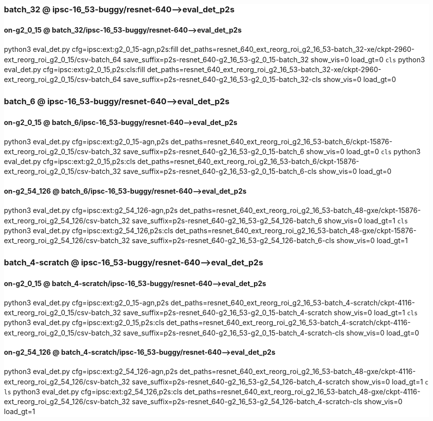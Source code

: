 <a id="batch_32___ipsc_16_53_buggy_resnet_64_0_"></a>
### batch_32       @ ipsc-16_53-buggy/resnet-640-->eval_det_p2s
<a id="on_g2_0_15___batch_32_ipsc_16_53_buggy_resnet_640_"></a>
#### on-g2_0_15       @ batch_32/ipsc-16_53-buggy/resnet-640-->eval_det_p2s
python3 eval_det.py cfg=ipsc:ext:g2_0_15-agn,p2s:fill det_paths=resnet_640_ext_reorg_roi_g2_16_53-batch_32-xe/ckpt-2960-ext_reorg_roi_g2_0_15/csv-batch_64 save_suffix=p2s-resnet_640-g2_16_53-g2_0_15-batch_32 show_vis=0 load_gt=0
``cls``
python3 eval_det.py cfg=ipsc:ext:g2_0_15,p2s:cls:fill det_paths=resnet_640_ext_reorg_roi_g2_16_53-batch_32-xe/ckpt-2960-ext_reorg_roi_g2_0_15/csv-batch_64 save_suffix=p2s-resnet_640-g2_16_53-g2_0_15-batch_32-cls show_vis=0 load_gt=0

<a id="batch_6___ipsc_16_53_buggy_resnet_64_0_"></a>
### batch_6       @ ipsc-16_53-buggy/resnet-640-->eval_det_p2s
<a id="on_g2_0_15___batch_6_ipsc_16_53_buggy_resnet_64_0_"></a>
#### on-g2_0_15       @ batch_6/ipsc-16_53-buggy/resnet-640-->eval_det_p2s
python3 eval_det.py cfg=ipsc:ext:g2_0_15-agn,p2s det_paths=resnet_640_ext_reorg_roi_g2_16_53-batch_6/ckpt-15876-ext_reorg_roi_g2_0_15/csv-batch_32 save_suffix=p2s-resnet_640-g2_16_53-g2_0_15-batch_6 show_vis=0 load_gt=0
``cls``
python3 eval_det.py cfg=ipsc:ext:g2_0_15,p2s:cls det_paths=resnet_640_ext_reorg_roi_g2_16_53-batch_6/ckpt-15876-ext_reorg_roi_g2_0_15/csv-batch_32 save_suffix=p2s-resnet_640-g2_16_53-g2_0_15-batch_6-cls show_vis=0 load_gt=0
<a id="on_g2_54_126___batch_6_ipsc_16_53_buggy_resnet_64_0_"></a>
#### on-g2_54_126       @ batch_6/ipsc-16_53-buggy/resnet-640-->eval_det_p2s
python3 eval_det.py cfg=ipsc:ext:g2_54_126-agn,p2s det_paths=resnet_640_ext_reorg_roi_g2_16_53-batch_48-gxe/ckpt-15876-ext_reorg_roi_g2_54_126/csv-batch_32 save_suffix=p2s-resnet_640-g2_16_53-g2_54_126-batch_6 show_vis=0 load_gt=1
``cls``
python3 eval_det.py cfg=ipsc:ext:g2_54_126,p2s:cls det_paths=resnet_640_ext_reorg_roi_g2_16_53-batch_48-gxe/ckpt-15876-ext_reorg_roi_g2_54_126/csv-batch_32 save_suffix=p2s-resnet_640-g2_16_53-g2_54_126-batch_6-cls show_vis=0 load_gt=1
<a id="batch_4_scratch___ipsc_16_53_buggy_resnet_64_0_"></a>
### batch_4-scratch       @ ipsc-16_53-buggy/resnet-640-->eval_det_p2s
<a id="on_g2_0_15___batch_4_scratch_ipsc_16_53_buggy_resnet_64_0_"></a>
#### on-g2_0_15       @ batch_4-scratch/ipsc-16_53-buggy/resnet-640-->eval_det_p2s
python3 eval_det.py cfg=ipsc:ext:g2_0_15-agn,p2s det_paths=resnet_640_ext_reorg_roi_g2_16_53-batch_4-scratch/ckpt-4116-ext_reorg_roi_g2_0_15/csv-batch_32 save_suffix=p2s-resnet_640-g2_16_53-g2_0_15-batch_4-scratch show_vis=0 load_gt=1
``cls``
python3 eval_det.py cfg=ipsc:ext:g2_0_15,p2s:cls det_paths=resnet_640_ext_reorg_roi_g2_16_53-batch_4-scratch/ckpt-4116-ext_reorg_roi_g2_0_15/csv-batch_32 save_suffix=p2s-resnet_640-g2_16_53-g2_0_15-batch_4-scratch-cls show_vis=0 load_gt=0
<a id="on_g2_54_126___batch_4_scratch_ipsc_16_53_buggy_resnet_64_0_"></a>
#### on-g2_54_126       @ batch_4-scratch/ipsc-16_53-buggy/resnet-640-->eval_det_p2s
python3 eval_det.py cfg=ipsc:ext:g2_54_126-agn,p2s det_paths=resnet_640_ext_reorg_roi_g2_16_53-batch_48-gxe/ckpt-4116-ext_reorg_roi_g2_54_126/csv-batch_32 save_suffix=p2s-resnet_640-g2_16_53-g2_54_126-batch_4-scratch show_vis=0 load_gt=1
``cls``
python3 eval_det.py cfg=ipsc:ext:g2_54_126,p2s:cls det_paths=resnet_640_ext_reorg_roi_g2_16_53-batch_48-gxe/ckpt-4116-ext_reorg_roi_g2_54_126/csv-batch_32 save_suffix=p2s-resnet_640-g2_16_53-g2_54_126-batch_4-scratch-cls show_vis=0 load_gt=1